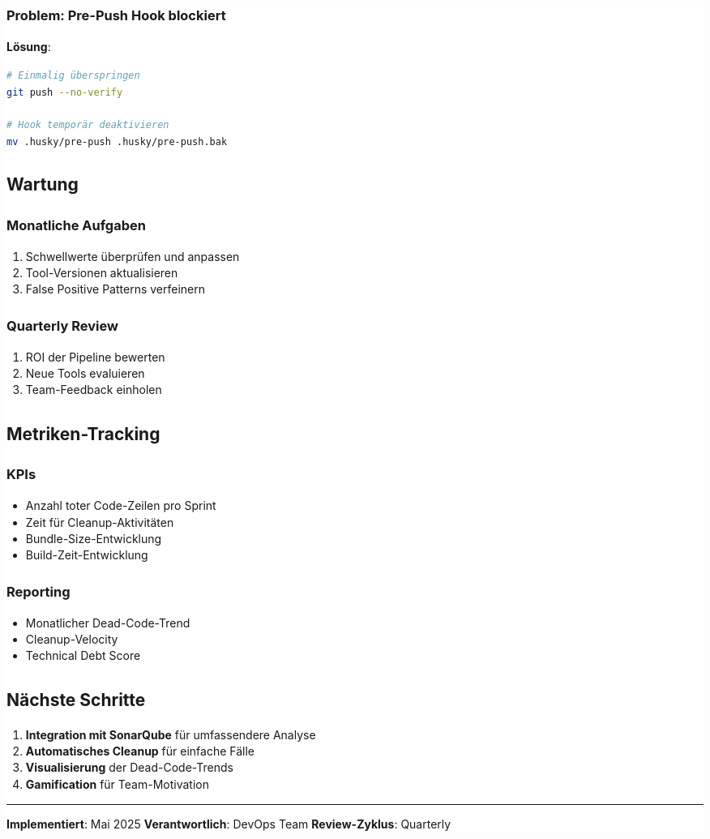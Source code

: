### Problem: Pre-Push Hook blockiert
**Lösung**:
```bash
# Einmalig überspringen
git push --no-verify

# Hook temporär deaktivieren
mv .husky/pre-push .husky/pre-push.bak
```

## Wartung

### Monatliche Aufgaben
1. Schwellwerte überprüfen und anpassen
2. Tool-Versionen aktualisieren
3. False Positive Patterns verfeinern

### Quarterly Review
1. ROI der Pipeline bewerten
2. Neue Tools evaluieren
3. Team-Feedback einholen

## Metriken-Tracking

### KPIs
- Anzahl toter Code-Zeilen pro Sprint
- Zeit für Cleanup-Aktivitäten
- Bundle-Size-Entwicklung
- Build-Zeit-Entwicklung

### Reporting
- Monatlicher Dead-Code-Trend
- Cleanup-Velocity
- Technical Debt Score

## Nächste Schritte

1. **Integration mit SonarQube** für umfassendere Analyse
2. **Automatisches Cleanup** für einfache Fälle
3. **Visualisierung** der Dead-Code-Trends
4. **Gamification** für Team-Motivation

---

**Implementiert**: Mai 2025
**Verantwortlich**: DevOps Team
**Review-Zyklus**: Quarterly